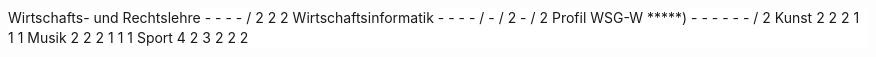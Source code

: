 <tr>
    <td>Wirtschafts- und Rechtslehre</td>
    <td>-</td>
    <td>-</td>
    <td>-</td>
    <td>- / 2</td>
    <td>2</td>
    <td>2</td>
</tr>

<tr>
    <td>Wirtschaftsinformatik</td>
    <td>-</td>
    <td>-</td>
    <td>-</td>
    <td>- /</td>
    <td>- / 2</td>
    <td>- / 2</td>
</tr>
<tr>
    <td>Profil WSG-W *****)</td>
    <td>-</td>
    <td>-</td>
    <td>-</td>
    <td>-</td>
    <td>-</td>
    <td>- / 2</td>
</tr>


<tr>
    <td>Kunst</td>
    <td>2</td>
    <td>2</td>
    <td>2</td>
    <td>1</td>
    <td>1</td>
    <td>1</td>
</tr>

<tr>
    <td>Musik</td>
    <td>2</td>
    <td>2</td>
    <td>2</td>
    <td>1</td>
    <td>1</td>
    <td>1</td>
</tr>

<tr>
    <td>Sport</td>
    <td>4</td>
    <td>2</td>
    <td>3</td>
    <td>2</td>
    <td>2</td>
    <td>2</td>
</tr>
